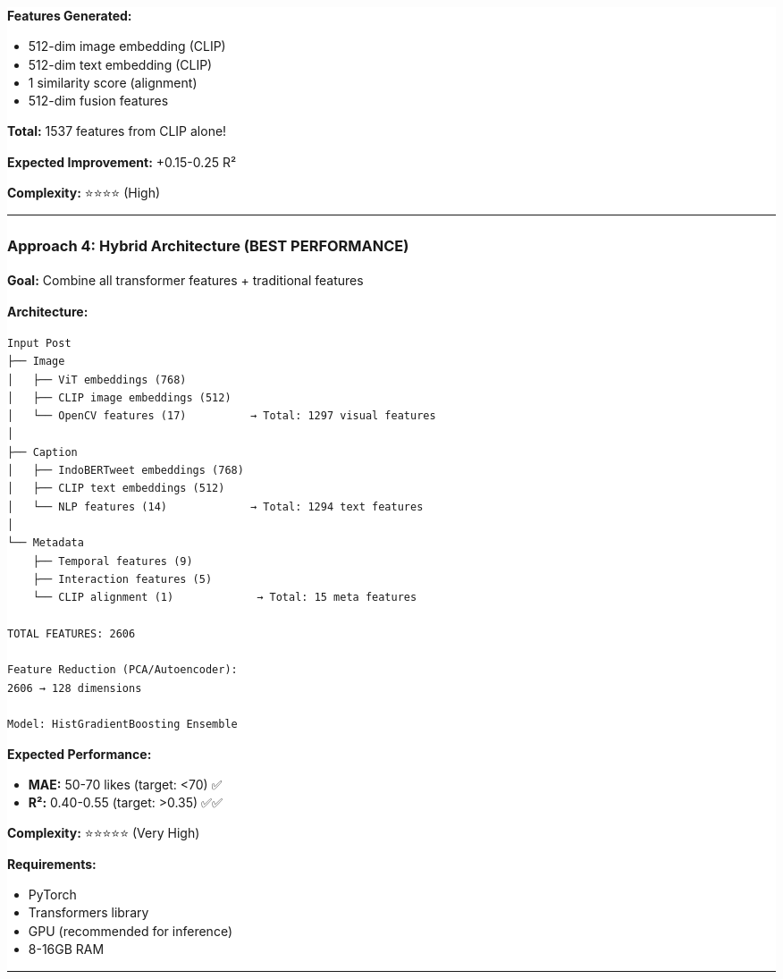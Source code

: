 **Features Generated:**
- 512-dim image embedding (CLIP)
- 512-dim text embedding (CLIP)
- 1 similarity score (alignment)
- 512-dim fusion features

**Total:** 1537 features from CLIP alone!

**Expected Improvement:** +0.15-0.25 R²

**Complexity:** ⭐⭐⭐⭐ (High)

---

### Approach 4: Hybrid Architecture (BEST PERFORMANCE)

**Goal:** Combine all transformer features + traditional features

**Architecture:**
```
Input Post
├── Image
│   ├── ViT embeddings (768)
│   ├── CLIP image embeddings (512)
│   └── OpenCV features (17)          → Total: 1297 visual features
│
├── Caption
│   ├── IndoBERTweet embeddings (768)
│   ├── CLIP text embeddings (512)
│   └── NLP features (14)             → Total: 1294 text features
│
└── Metadata
    ├── Temporal features (9)
    ├── Interaction features (5)
    └── CLIP alignment (1)             → Total: 15 meta features

TOTAL FEATURES: 2606

Feature Reduction (PCA/Autoencoder):
2606 → 128 dimensions

Model: HistGradientBoosting Ensemble
```

**Expected Performance:**
- **MAE:** 50-70 likes (target: <70) ✅
- **R²:** 0.40-0.55 (target: >0.35) ✅✅

**Complexity:** ⭐⭐⭐⭐⭐ (Very High)

**Requirements:**
- PyTorch
- Transformers library
- GPU (recommended for inference)
- 8-16GB RAM

---